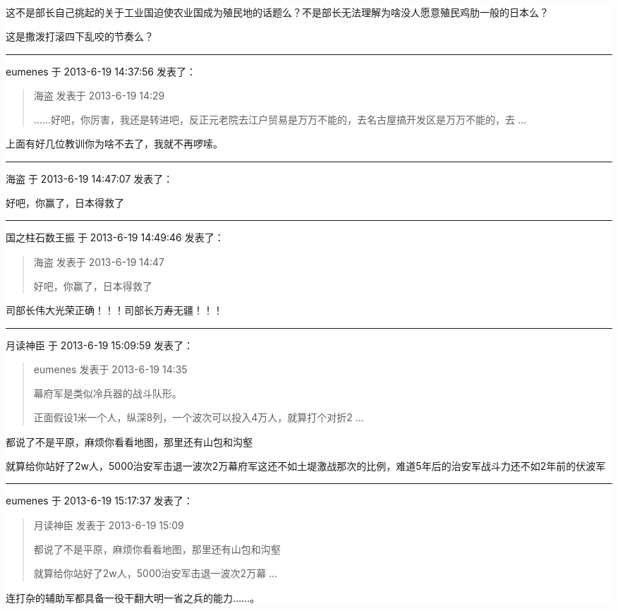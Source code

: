 这不是部长自己挑起的关于工业国迫使农业国成为殖民地的话题么？不是部长无法理解为啥没人愿意殖民鸡肋一般的日本么？

这是撒泼打滚四下乱咬的节奏么？

---------

eumenes 于 2013-6-19 14:37:56 发表了：

> 海盗 发表于 2013-6-19 14:29
> 
> ……好吧，你厉害，我还是转进吧，反正元老院去江户贸易是万万不能的，去名古屋搞开发区是万万不能的，去 ...



上面有好几位教训你为啥不去了，我就不再啰嗦。

---------

海盗 于 2013-6-19 14:47:07 发表了：

好吧，你赢了，日本得救了

---------

国之柱石数王振 于 2013-6-19 14:49:46 发表了：

> 海盗 发表于 2013-6-19 14:47
> 
> 好吧，你赢了，日本得救了



司部长伟大光荣正确！！！司部长万寿无疆！！！

---------

月读神臣 于 2013-6-19 15:09:59 发表了：

> eumenes 发表于 2013-6-19 14:35
> 
> 幕府军是类似冷兵器的战斗队形。
> 
> 正面假设1米一个人，纵深8列，一个波次可以投入4万人，就算打个对折2 ...



都说了不是平原，麻烦你看看地图，那里还有山包和沟壑

就算给你站好了2w人，5000治安军击退一波次2万幕府军这还不如土堤激战那次的比例，难道5年后的治安军战斗力还不如2年前的伏波军

---------

eumenes 于 2013-6-19 15:17:37 发表了：

> 月读神臣 发表于 2013-6-19 15:09
> 
> 都说了不是平原，麻烦你看看地图，那里还有山包和沟壑
> 
> 就算给你站好了2w人，5000治安军击退一波次2万幕 ...



连打杂的辅助军都具备一役干翻大明一省之兵的能力……。
